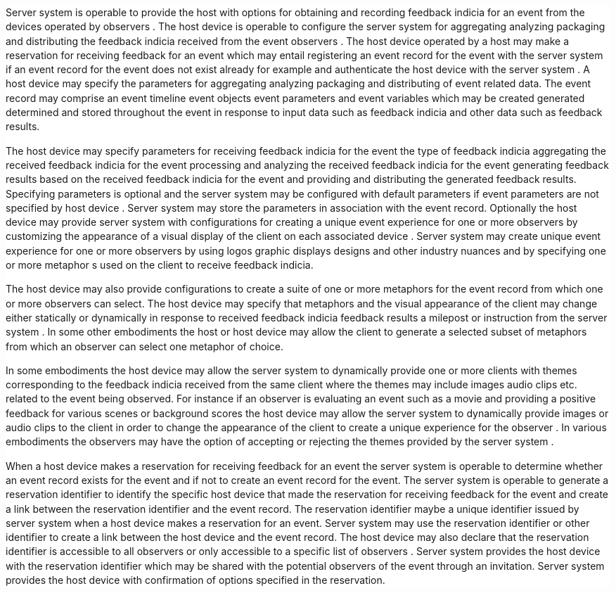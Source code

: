 Server system is operable to provide the host with options for obtaining and recording feedback indicia for an event from the devices operated by observers . The host device is operable to configure the server system for aggregating analyzing packaging and distributing the feedback indicia received from the event observers . The host device operated by a host may make a reservation for receiving feedback for an event which may entail registering an event record for the event with the server system if an event record for the event does not exist already for example and authenticate the host device with the server system . A host device may specify the parameters for aggregating analyzing packaging and distributing of event related data. The event record may comprise an event timeline event objects event parameters and event variables which may be created generated determined and stored throughout the event in response to input data such as feedback indicia and other data such as feedback results.

The host device may specify parameters for receiving feedback indicia for the event the type of feedback indicia aggregating the received feedback indicia for the event processing and analyzing the received feedback indicia for the event generating feedback results based on the received feedback indicia for the event and providing and distributing the generated feedback results. Specifying parameters is optional and the server system may be configured with default parameters if event parameters are not specified by host device . Server system may store the parameters in association with the event record. Optionally the host device may provide server system with configurations for creating a unique event experience for one or more observers by customizing the appearance of a visual display of the client on each associated device . Server system may create unique event experience for one or more observers by using logos graphic displays designs and other industry nuances and by specifying one or more metaphor s used on the client to receive feedback indicia.

The host device may also provide configurations to create a suite of one or more metaphors for the event record from which one or more observers can select. The host device may specify that metaphors and the visual appearance of the client may change either statically or dynamically in response to received feedback indicia feedback results a milepost or instruction from the server system . In some other embodiments the host or host device may allow the client to generate a selected subset of metaphors from which an observer can select one metaphor of choice.

In some embodiments the host device may allow the server system to dynamically provide one or more clients with themes corresponding to the feedback indicia received from the same client where the themes may include images audio clips etc. related to the event being observed. For instance if an observer is evaluating an event such as a movie and providing a positive feedback for various scenes or background scores the host device may allow the server system to dynamically provide images or audio clips to the client in order to change the appearance of the client to create a unique experience for the observer . In various embodiments the observers may have the option of accepting or rejecting the themes provided by the server system .

When a host device makes a reservation for receiving feedback for an event the server system is operable to determine whether an event record exists for the event and if not to create an event record for the event. The server system is operable to generate a reservation identifier to identify the specific host device that made the reservation for receiving feedback for the event and create a link between the reservation identifier and the event record. The reservation identifier maybe a unique identifier issued by server system when a host device makes a reservation for an event. Server system may use the reservation identifier or other identifier to create a link between the host device and the event record. The host device may also declare that the reservation identifier is accessible to all observers or only accessible to a specific list of observers . Server system provides the host device with the reservation identifier which may be shared with the potential observers of the event through an invitation. Server system provides the host device with confirmation of options specified in the reservation.
